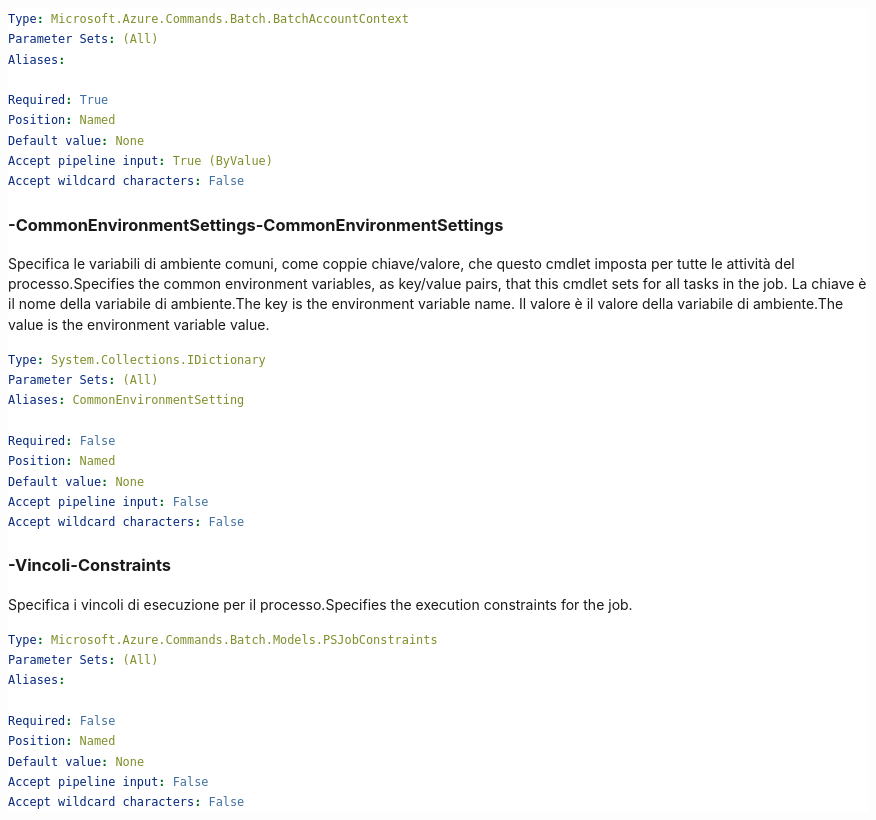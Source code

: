 ```yaml
Type: Microsoft.Azure.Commands.Batch.BatchAccountContext
Parameter Sets: (All)
Aliases:

Required: True
Position: Named
Default value: None
Accept pipeline input: True (ByValue)
Accept wildcard characters: False
```

### <span data-ttu-id="44d56-122">-CommonEnvironmentSettings</span><span class="sxs-lookup"><span data-stu-id="44d56-122">-CommonEnvironmentSettings</span></span>
<span data-ttu-id="44d56-123">Specifica le variabili di ambiente comuni, come coppie chiave/valore, che questo cmdlet imposta per tutte le attività del processo.</span><span class="sxs-lookup"><span data-stu-id="44d56-123">Specifies the common environment variables, as key/value pairs, that this cmdlet sets for all tasks in the job.</span></span>
<span data-ttu-id="44d56-124">La chiave è il nome della variabile di ambiente.</span><span class="sxs-lookup"><span data-stu-id="44d56-124">The key is the environment variable name.</span></span>
<span data-ttu-id="44d56-125">Il valore è il valore della variabile di ambiente.</span><span class="sxs-lookup"><span data-stu-id="44d56-125">The value is the environment variable value.</span></span>

```yaml
Type: System.Collections.IDictionary
Parameter Sets: (All)
Aliases: CommonEnvironmentSetting

Required: False
Position: Named
Default value: None
Accept pipeline input: False
Accept wildcard characters: False
```

### <span data-ttu-id="44d56-126">-Vincoli</span><span class="sxs-lookup"><span data-stu-id="44d56-126">-Constraints</span></span>
<span data-ttu-id="44d56-127">Specifica i vincoli di esecuzione per il processo.</span><span class="sxs-lookup"><span data-stu-id="44d56-127">Specifies the execution constraints for the job.</span></span>

```yaml
Type: Microsoft.Azure.Commands.Batch.Models.PSJobConstraints
Parameter Sets: (All)
Aliases:

Required: False
Position: Named
Default value: None
Accept pipeline input: False
Accept wildcard characters: False
```
